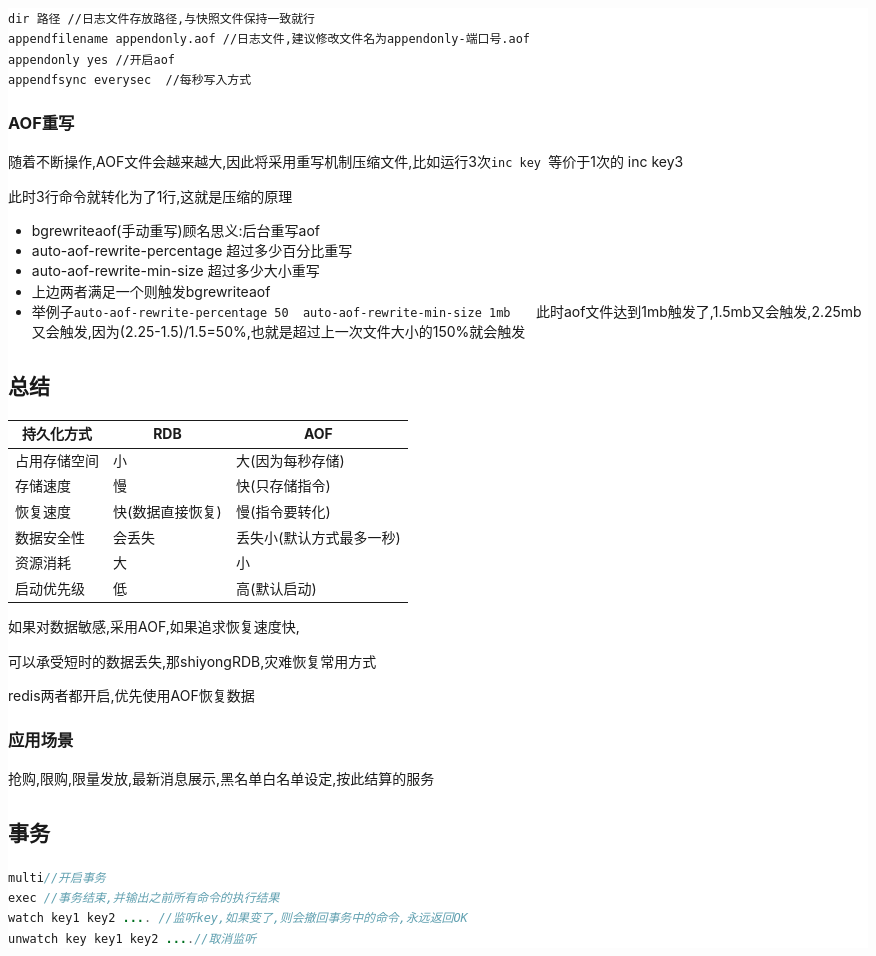 ```
dir 路径 //日志文件存放路径,与快照文件保持一致就行
appendfilename appendonly.aof //日志文件,建议修改文件名为appendonly-端口号.aof
appendonly yes //开启aof
appendfsync everysec  //每秒写入方式
```

### AOF重写

随着不断操作,AOF文件会越来越大,因此将采用重写机制压缩文件,比如运行3次`inc key `等价于1次的 inc key3

此时3行命令就转化为了1行,这就是压缩的原理

- bgrewriteaof(手动重写)顾名思义:后台重写aof
- auto-aof-rewrite-percentage 超过多少百分比重写
- auto-aof-rewrite-min-size 超过多少大小重写
- 上边两者满足一个则触发bgrewriteaof
- 举例子`auto-aof-rewrite-percentage 50  auto-aof-rewrite-min-size 1mb   `  此时aof文件达到1mb触发了,1.5mb又会触发,2.25mb又会触发,因为(2.25-1.5)/1.5=50%,也就是超过上一次文件大小的150%就会触发



## 总结

| 持久化方式   | RDB              | AOF                      |
| ------------ | ---------------- | ------------------------ |
| 占用存储空间 | 小               | 大(因为每秒存储)         |
| 存储速度     | 慢               | 快(只存储指令)           |
| 恢复速度     | 快(数据直接恢复) | 慢(指令要转化)           |
| 数据安全性   | 会丢失           | 丢失小(默认方式最多一秒) |
| 资源消耗     | 大               | 小                       |
| 启动优先级   | 低               | 高(默认启动)             |



如果对数据敏感,采用AOF,如果追求恢复速度快,

可以承受短时的数据丢失,那shiyongRDB,灾难恢复常用方式

redis两者都开启,优先使用AOF恢复数据 

### 应用场景

抢购,限购,限量发放,最新消息展示,黑名单白名单设定,按此结算的服务

## 事务

```java
multi//开启事务
exec //事务结束,并输出之前所有命令的执行结果
watch key1 key2 .... //监听key,如果变了,则会撤回事务中的命令,永远返回OK
unwatch key key1 key2 ....//取消监听
```
